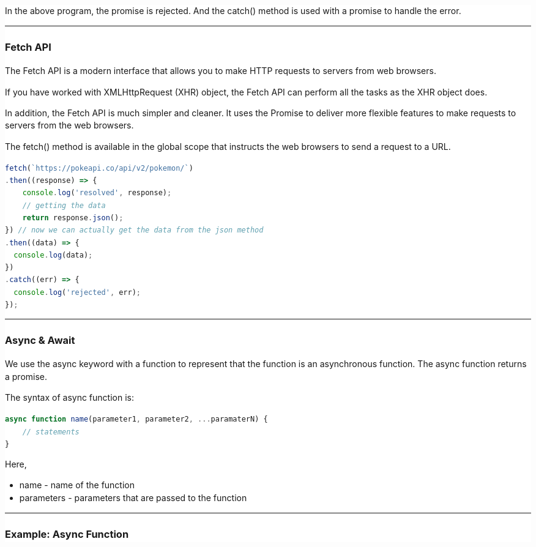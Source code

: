 In the above program, the promise is rejected. And the catch() method is used with a promise to handle the error.

***

### Fetch API

The Fetch API is a modern interface that allows you to make HTTP requests to servers from web browsers.

If you have worked with XMLHttpRequest (XHR) object, the Fetch API can perform all the tasks as the XHR object does.

In addition, the Fetch API is much simpler and cleaner. It uses the Promise to deliver more flexible features to make requests to servers from the web browsers.

The fetch() method is available in the global scope that instructs the web browsers to send a request to a URL.

```js
fetch(`https://pokeapi.co/api/v2/pokemon/`)
.then((response) => {
    console.log('resolved', response);
    // getting the data
    return response.json();
}) // now we can actually get the data from the json method
.then((data) => {
  console.log(data);
})
.catch((err) => {
  console.log('rejected', err);
});
```

***

### Async & Await

We use the async keyword with a function to represent that the function is an asynchronous function. The async function returns a promise.

The syntax of async function is:

```js
async function name(parameter1, parameter2, ...paramaterN) {
    // statements
}
```

Here,

* name - name of the function
* parameters - parameters that are passed to the function

***

### Example: Async Function
